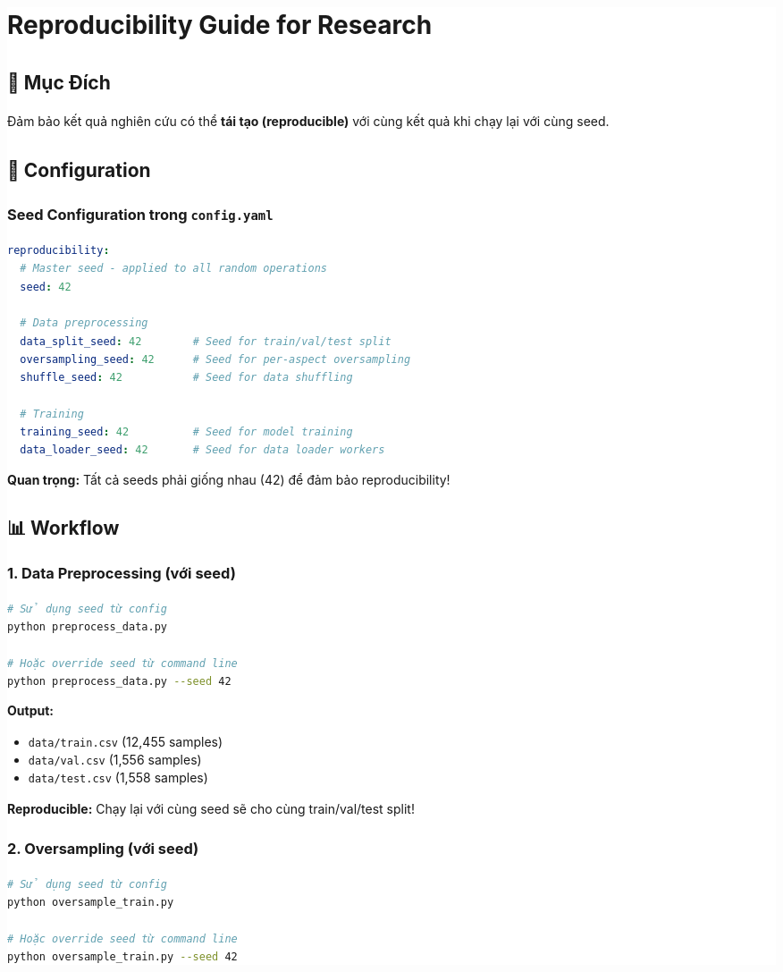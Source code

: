 # Reproducibility Guide for Research

## 🎯 Mục Đích

Đảm bảo kết quả nghiên cứu có thể **tái tạo (reproducible)** với cùng kết quả khi chạy lại với cùng seed.

## 🔧 Configuration

### Seed Configuration trong `config.yaml`

```yaml
reproducibility:
  # Master seed - applied to all random operations
  seed: 42
  
  # Data preprocessing
  data_split_seed: 42        # Seed for train/val/test split
  oversampling_seed: 42      # Seed for per-aspect oversampling
  shuffle_seed: 42           # Seed for data shuffling
  
  # Training
  training_seed: 42          # Seed for model training
  data_loader_seed: 42       # Seed for data loader workers
```

**Quan trọng:** Tất cả seeds phải giống nhau (42) để đảm bảo reproducibility!

## 📊 Workflow

### 1. Data Preprocessing (với seed)

```bash
# Sử dụng seed từ config
python preprocess_data.py

# Hoặc override seed từ command line
python preprocess_data.py --seed 42
```

**Output:**
- `data/train.csv` (12,455 samples)
- `data/val.csv` (1,556 samples)
- `data/test.csv` (1,558 samples)

**Reproducible:** Chạy lại với cùng seed sẽ cho cùng train/val/test split!

### 2. Oversampling (với seed)

```bash
# Sử dụng seed từ config
python oversample_train.py

# Hoặc override seed từ command line
python oversample_train.py --seed 42
```
